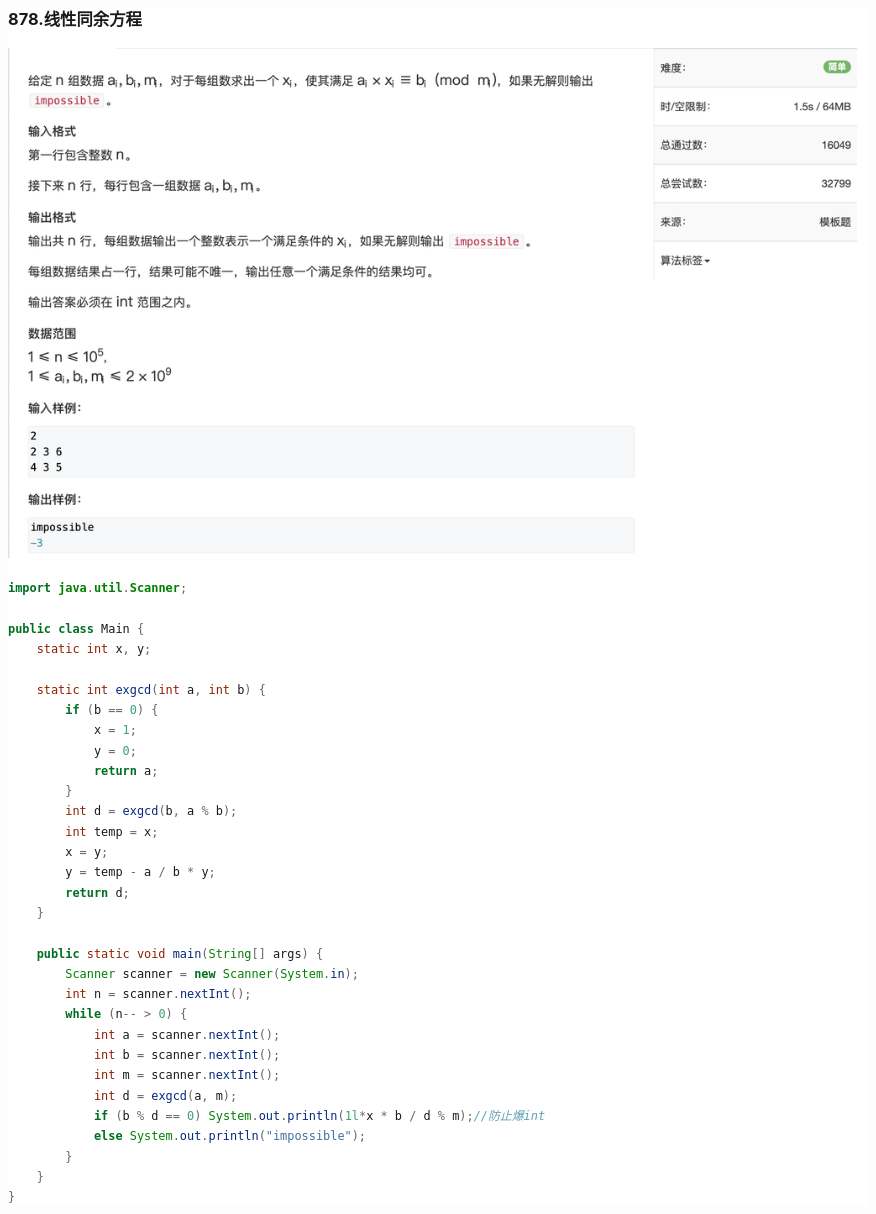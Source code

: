 

### 878.线性同余方程

![image-20230117235128157](acwing_基础四/image-20230117235128157.png)



```java
import java.util.Scanner;

public class Main {
    static int x, y;

    static int exgcd(int a, int b) {
        if (b == 0) {
            x = 1;
            y = 0;
            return a;
        }
        int d = exgcd(b, a % b);
        int temp = x;
        x = y;
        y = temp - a / b * y;
        return d;
    }

    public static void main(String[] args) {
        Scanner scanner = new Scanner(System.in);
        int n = scanner.nextInt();
        while (n-- > 0) {
            int a = scanner.nextInt();
            int b = scanner.nextInt();
            int m = scanner.nextInt();
            int d = exgcd(a, m);
            if (b % d == 0) System.out.println(1l*x * b / d % m);//防止爆int
            else System.out.println("impossible");
        }
    }
}
```